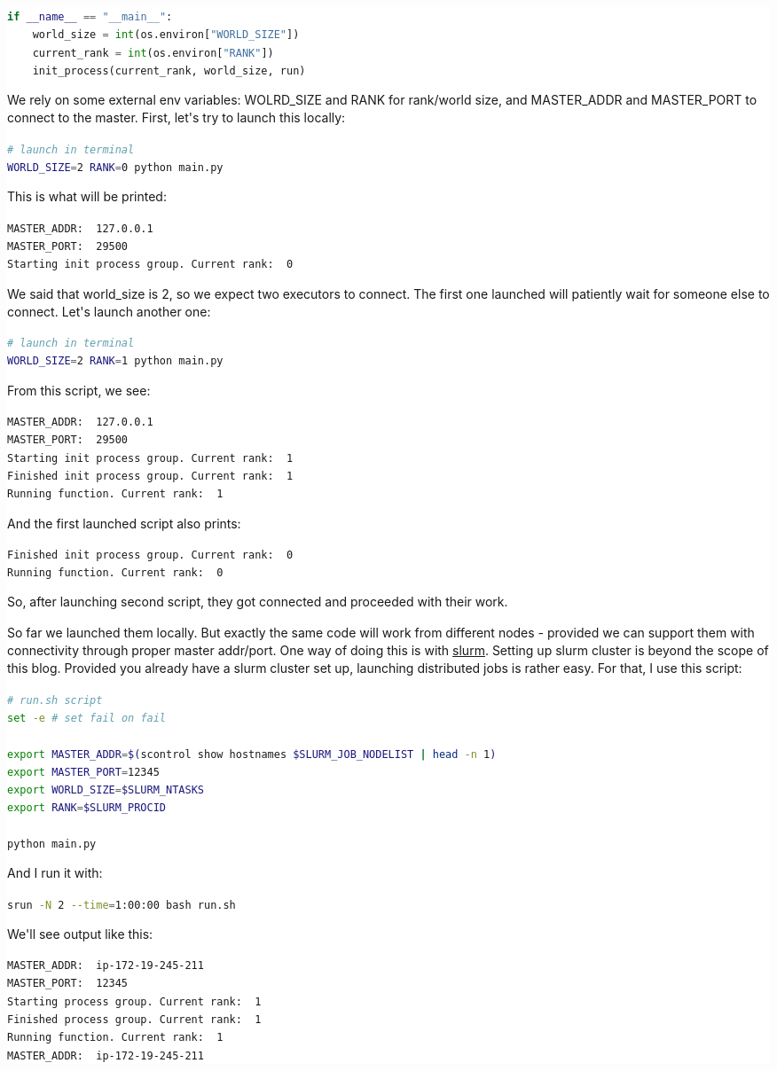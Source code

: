 ```python
if __name__ == "__main__":
    world_size = int(os.environ["WORLD_SIZE"])
    current_rank = int(os.environ["RANK"])
    init_process(current_rank, world_size, run)
```
We rely on some external env variables: WOLRD_SIZE and RANK for rank/world size, and MASTER_ADDR and MASTER_PORT to connect to the master. First, let's try to launch this locally:  
```bash
# launch in terminal
WORLD_SIZE=2 RANK=0 python main.py
```
This is what will be printed:
```
MASTER_ADDR:  127.0.0.1
MASTER_PORT:  29500
Starting init process group. Current rank:  0
```
We said that world_size is 2, so we expect two executors to connect. The first one launched will patiently wait for someone else to connect. Let's launch another one:
```bash
# launch in terminal
WORLD_SIZE=2 RANK=1 python main.py
```
From this script, we see:
```
MASTER_ADDR:  127.0.0.1
MASTER_PORT:  29500
Starting init process group. Current rank:  1
Finished init process group. Current rank:  1
Running function. Current rank:  1
```
And the first launched script also prints:
```
Finished init process group. Current rank:  0
Running function. Current rank:  0
```
So, after launching second script, they got connected and proceeded with their work.   

So far we launched them locally. But exactly the same code will work from different nodes - provided we can support them with connectivity through proper master addr/port. One way of doing this is with [slurm](https://slurm.schedmd.com/quickstart.html). Setting up slurm cluster is beyond the scope of this blog. Provided you already have a slurm cluster set up, launching distributed jobs is rather easy. For that, I use this script: 
```bash
# run.sh script
set -e # set fail on fail

export MASTER_ADDR=$(scontrol show hostnames $SLURM_JOB_NODELIST | head -n 1)
export MASTER_PORT=12345
export WORLD_SIZE=$SLURM_NTASKS
export RANK=$SLURM_PROCID

python main.py
```
And I run it with:
```bash
srun -N 2 --time=1:00:00 bash run.sh
```
We'll see output like this:
```
MASTER_ADDR:  ip-172-19-245-211
MASTER_PORT:  12345
Starting process group. Current rank:  1
Finished process group. Current rank:  1
Running function. Current rank:  1
MASTER_ADDR:  ip-172-19-245-211
```